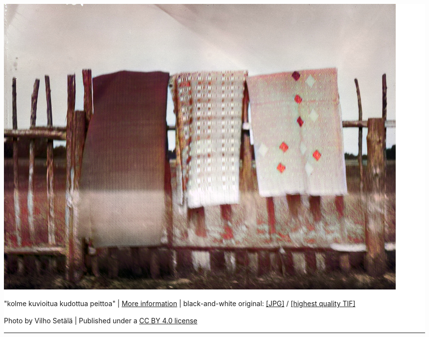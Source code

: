 ![kolme kuvioitua kudottua peittoa](images/museovirasto.A4258684491D1ADC9F86EC323E664DDE.jpg)

"kolme kuvioitua kudottua peittoa"
| [More information](https://finna.fi/Record/museovirasto.A4258684491D1ADC9F86EC323E664DDE?lng=en-gb) | black-and-white original: [[JPG]](https://www.finna.fi/Cover/Show?id=museovirasto.A4258684491D1ADC9F86EC323E664DDE&index=0&size=large&source=Solr) / [[highest quality TIF]](https://finna.fi/Cover/Download?id=museovirasto.A4258684491D1ADC9F86EC323E664DDE&index=0&size=original&format=tif)

Photo by Vilho Setälä
| Published under a [CC BY 4.0 license](http://creativecommons.org/licenses/by/4.0/deed.en)

----
